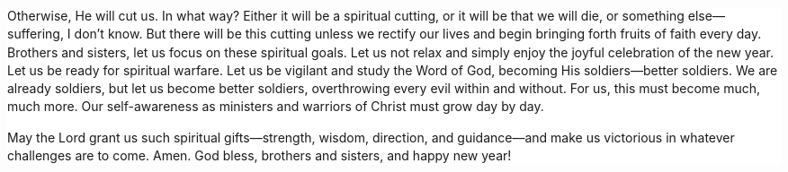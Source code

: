 Otherwise, He will cut us. In what way? Either it will be a spiritual cutting, or it will be that we will die, or something else—suffering, I don’t know. But there will be this cutting unless we rectify our lives and begin bringing forth fruits of faith every day. Brothers and sisters, let us focus on these spiritual goals. Let us not relax and simply enjoy the joyful celebration of the new year. Let us be ready for spiritual warfare. Let us be vigilant and study the Word of God, becoming His soldiers—better soldiers. We are already soldiers, but let us become better soldiers, overthrowing every evil within and without. For us, this must become much, much more. Our self-awareness as ministers and warriors of Christ must grow day by day.

May the Lord grant us such spiritual gifts—strength, wisdom, direction, and guidance—and make us victorious in whatever challenges are to come. Amen. God bless, brothers and sisters, and happy new year!

